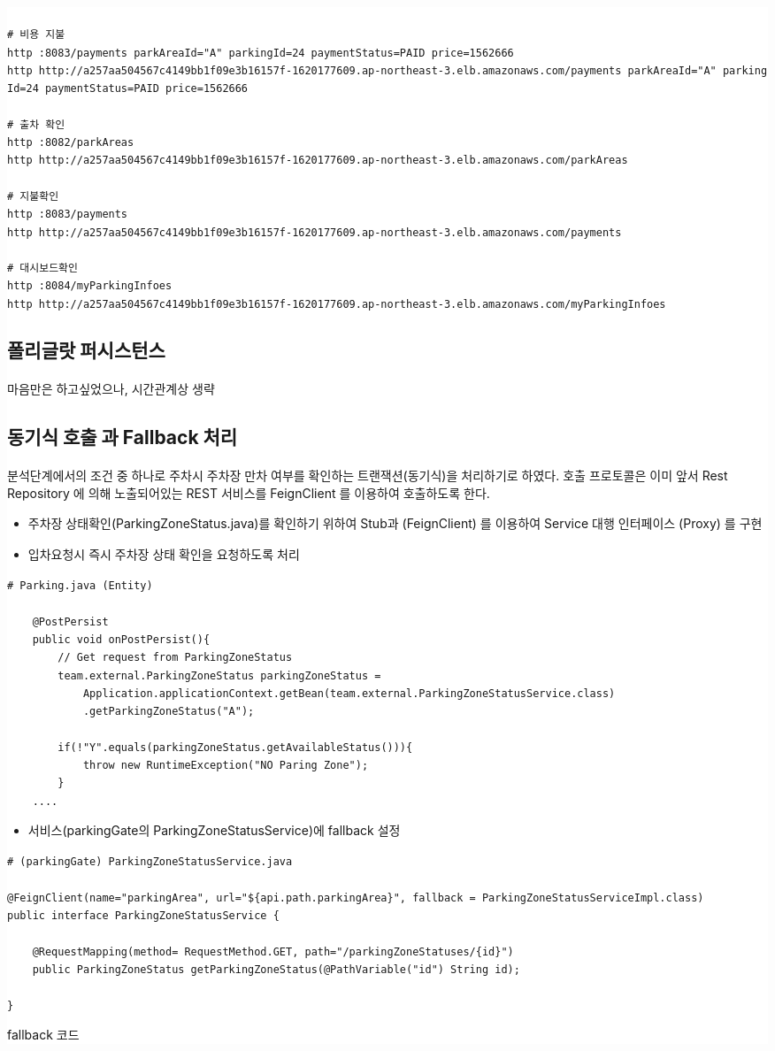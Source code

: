 ```

# 비용 지불
http :8083/payments parkAreaId="A" parkingId=24 paymentStatus=PAID price=1562666
http http://a257aa504567c4149bb1f09e3b16157f-1620177609.ap-northeast-3.elb.amazonaws.com/payments parkAreaId="A" parkingId=24 paymentStatus=PAID price=1562666

# 출차 확인
http :8082/parkAreas
http http://a257aa504567c4149bb1f09e3b16157f-1620177609.ap-northeast-3.elb.amazonaws.com/parkAreas

# 지불확인
http :8083/payments
http http://a257aa504567c4149bb1f09e3b16157f-1620177609.ap-northeast-3.elb.amazonaws.com/payments

# 대시보드확인
http :8084/myParkingInfoes
http http://a257aa504567c4149bb1f09e3b16157f-1620177609.ap-northeast-3.elb.amazonaws.com/myParkingInfoes

```


## 폴리글랏 퍼시스턴스

마음만은 하고싶었으나, 시간관계상 생략

## 동기식 호출 과 Fallback 처리

분석단계에서의 조건 중 하나로 주차시 주차장 만차 여부를 확인하는 트랜잭션(동기식)을 처리하기로 하였다. 호출 프로토콜은 이미 앞서 Rest Repository 에 의해 노출되어있는 REST 서비스를 FeignClient 를 이용하여 호출하도록 한다. 

- 주차장 상태확인(ParkingZoneStatus.java)를 확인하기 위하여 Stub과 (FeignClient) 를 이용하여 Service 대행 인터페이스 (Proxy) 를 구현 

- 입차요청시 즉시 주차장 상태 확인을 요청하도록 처리
```
# Parking.java (Entity)

    @PostPersist
    public void onPostPersist(){
        // Get request from ParkingZoneStatus
        team.external.ParkingZoneStatus parkingZoneStatus =
            Application.applicationContext.getBean(team.external.ParkingZoneStatusService.class)
            .getParkingZoneStatus("A");

        if(!"Y".equals(parkingZoneStatus.getAvailableStatus())){
            throw new RuntimeException("NO Paring Zone");
        }
    ....
```
- 서비스(parkingGate의 ParkingZoneStatusService)에 fallback 설정
```
# (parkingGate) ParkingZoneStatusService.java

@FeignClient(name="parkingArea", url="${api.path.parkingArea}", fallback = ParkingZoneStatusServiceImpl.class)
public interface ParkingZoneStatusService {
    
    @RequestMapping(method= RequestMethod.GET, path="/parkingZoneStatuses/{id}")
    public ParkingZoneStatus getParkingZoneStatus(@PathVariable("id") String id);

}

```
fallback 코드